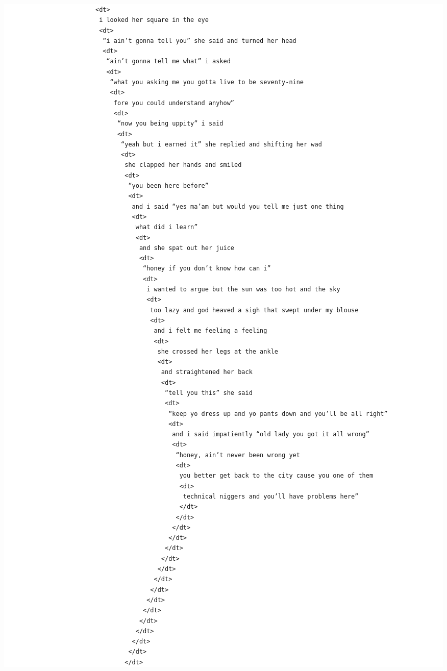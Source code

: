                              <dt>
                              i looked her square in the eye
                              <dt>
                               “i ain’t gonna tell you” she said and turned her head
                               <dt>
                                “ain’t gonna tell me what” i asked
                                <dt>
                                 “what you asking me you gotta live to be seventy-nine
                                 <dt>
                                  fore you could understand anyhow”
                                  <dt>
                                   “now you being uppity” i said
                                   <dt>
                                    “yeah but i earned it” she replied and shifting her wad
                                    <dt>
                                     she clapped her hands and smiled
                                     <dt>
                                      “you been here before”
                                      <dt>
                                       and i said “yes ma’am but would you tell me just one thing
                                       <dt>
                                        what did i learn”
                                        <dt>
                                         and she spat out her juice
                                         <dt>
                                          “honey if you don’t know how can i”
                                          <dt>
                                           i wanted to argue but the sun was too hot and the sky
                                           <dt>
                                            too lazy and god heaved a sigh that swept under my blouse
                                            <dt>
                                             and i felt me feeling a feeling
                                             <dt>
                                              she crossed her legs at the ankle
                                              <dt>
                                               and straightened her back
                                               <dt>
                                                “tell you this” she said
                                                <dt>
                                                 “keep yo dress up and yo pants down and you’ll be all right”
                                                 <dt>
                                                  and i said impatiently “old lady you got it all wrong”
                                                  <dt>
                                                   “honey, ain’t never been wrong yet
                                                   <dt>
                                                    you better get back to the city cause you one of them
                                                    <dt>
                                                     technical niggers and you’ll have problems here”
                                                    </dt>
                                                   </dt>
                                                  </dt>
                                                 </dt>
                                                </dt>
                                               </dt>
                                              </dt>
                                             </dt>
                                            </dt>
                                           </dt>
                                          </dt>
                                         </dt>
                                        </dt>
                                       </dt>
                                      </dt>
                                     </dt>